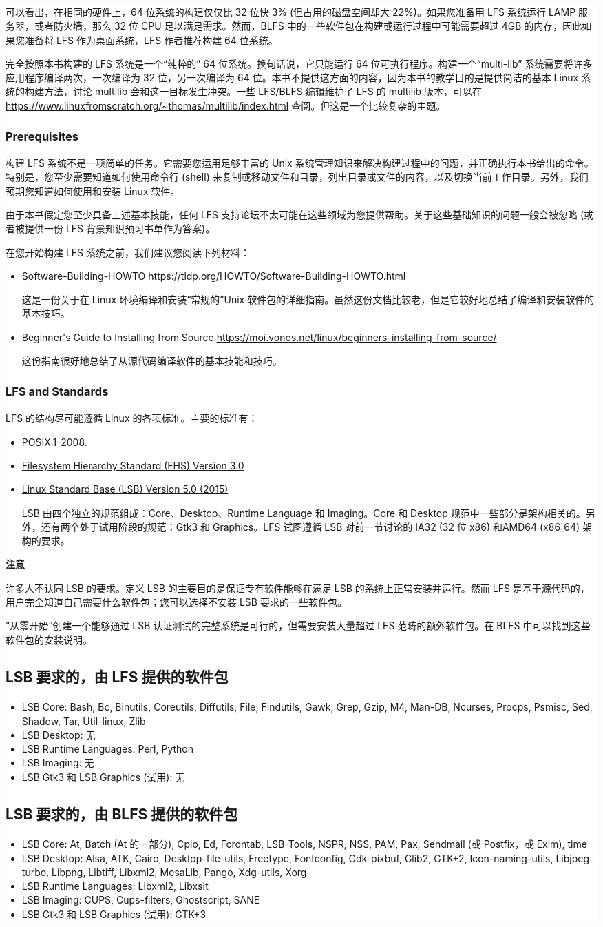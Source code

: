 可以看出，在相同的硬件上，64 位系统的构建仅仅比 32 位快 3% (但占用的磁盘空间却大 22%)。如果您准备用 LFS 系统运行 LAMP 服务器，或者防火墙，那么 32 位 CPU 足以满足需求。然而，BLFS 中的一些软件包在构建或运行过程中可能需要超过 4GB 的内存，因此如果您准备将 LFS 作为桌面系统，LFS 作者推荐构建 64 位系统。

完全按照本书构建的 LFS 系统是一个“纯粹的” 64 位系统。换句话说，它只能运行 64 位可执行程序。构建一个“multi-lib” 系统需要将许多应用程序编译两次，一次编译为 32 位，另一次编译为 64 位。本书不提供这方面的内容，因为本书的教学目的是提供简洁的基本 Linux 系统的构建方法，讨论 multilib 会和这一目标发生冲突。一些 LFS/BLFS 编辑维护了 LFS 的 multilib 版本，可以在 <https://www.linuxfromscratch.org/~thomas/multilib/index.html> 查阅。但这是一个比较复杂的主题。


### Prerequisites

构建 LFS 系统不是一项简单的任务。它需要您运用足够丰富的 Unix 系统管理知识来解决构建过程中的问题，并正确执行本书给出的命令。特别是，您至少需要知道如何使用命令行 (shell) 来复制或移动文件和目录，列出目录或文件的内容，以及切换当前工作目录。另外，我们预期您知道如何使用和安装 Linux 软件。

由于本书假定您至少具备上述基本技能，任何 LFS 支持论坛不太可能在这些领域为您提供帮助。关于这些基础知识的问题一般会被忽略 (或者被提供一份 LFS 背景知识预习书单作为答案)。

在您开始构建 LFS 系统之前，我们建议您阅读下列材料：

- Software-Building-HOWTO <https://tldp.org/HOWTO/Software-Building-HOWTO.html>

    这是一份关于在 Linux 环境编译和安装“常规的”Unix 软件包的详细指南。虽然这份文档比较老，但是它较好地总结了编译和安装软件的基本技巧。

- Beginner's Guide to Installing from Source <https://moi.vonos.net/linux/beginners-installing-from-source/>

    这份指南很好地总结了从源代码编译软件的基本技能和技巧。


### LFS and Standards

LFS 的结构尽可能遵循 Linux 的各项标准。主要的标准有：

- [POSIX.1-2008](https://pubs.opengroup.org/onlinepubs/9699919799/).

- [Filesystem Hierarchy Standard (FHS) Version 3.0](https://refspecs.linuxfoundation.org/FHS_3.0/fhs/index.html)

- [Linux Standard Base (LSB) Version 5.0 (2015)](https://refspecs.linuxfoundation.org/lsb.shtml)

    LSB 由四个独立的规范组成：Core、Desktop、Runtime Language 和 Imaging。Core 和 Desktop 规范中一些部分是架构相关的。另外，还有两个处于试用阶段的规范：Gtk3 和 Graphics。LFS 试图遵循 LSB 对前一节讨论的 IA32 (32 位 x86) 和AMD64 (x86_64) 架构的要求。

**注意**

许多人不认同 LSB 的要求。定义 LSB 的主要目的是保证专有软件能够在满足 LSB 的系统上正常安装并运行。然而 LFS 是基于源代码的，用户完全知道自己需要什么软件包；您可以选择不安装 LSB 要求的一些软件包。

”从零开始“创建一个能够通过 LSB 认证测试的完整系统是可行的，但需要安装大量超过 LFS 范畴的额外软件包。在 BLFS 中可以找到这些软件包的安装说明。


LSB 要求的，由 LFS 提供的软件包
--------
- LSB Core:                         Bash, Bc, Binutils, Coreutils, Diffutils, File, Findutils, Gawk, Grep, Gzip, M4, Man-DB, Ncurses, Procps, Psmisc, Sed, Shadow, Tar, Util-linux, Zlib
- LSB Desktop:                      无
- LSB Runtime Languages:            Perl, Python
- LSB Imaging:                      无
- LSB Gtk3 和 LSB Graphics (试用):   无


LSB 要求的，由 BLFS 提供的软件包
--------
- LSB Core:                           At, Batch (At 的一部分), Cpio, Ed, Fcrontab, LSB-Tools, NSPR, NSS, PAM, Pax, Sendmail (或 Postfix，或 Exim), time
- LSB Desktop:                        Alsa, ATK, Cairo, Desktop-file-utils, Freetype, Fontconfig, Gdk-pixbuf, Glib2, GTK+2, Icon-naming-utils, Libjpeg-turbo, Libpng, Libtiff, Libxml2, MesaLib, Pango, Xdg-utils, Xorg
- LSB Runtime Languages:              Libxml2, Libxslt
- LSB Imaging:                        CUPS, Cups-filters, Ghostscript, SANE
- LSB Gtk3 和 LSB Graphics (试用):    GTK+3
